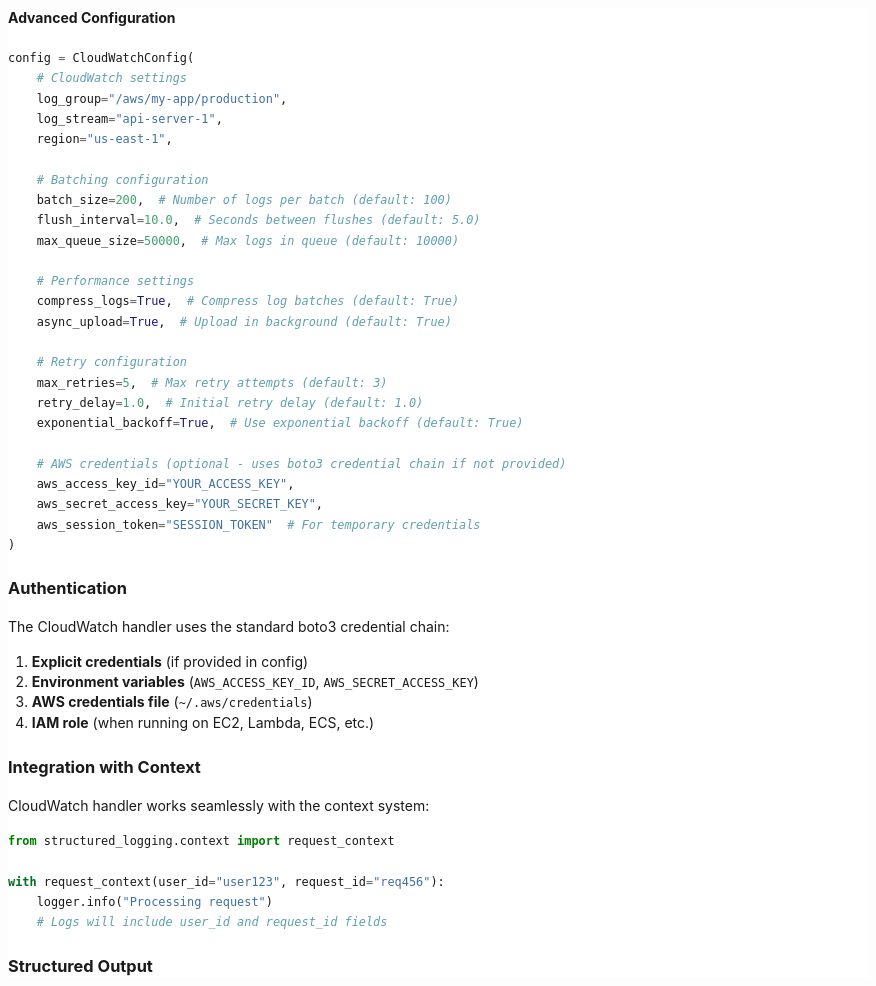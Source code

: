 #### Advanced Configuration

```python
config = CloudWatchConfig(
    # CloudWatch settings
    log_group="/aws/my-app/production",
    log_stream="api-server-1",
    region="us-east-1",
    
    # Batching configuration
    batch_size=200,  # Number of logs per batch (default: 100)
    flush_interval=10.0,  # Seconds between flushes (default: 5.0)
    max_queue_size=50000,  # Max logs in queue (default: 10000)
    
    # Performance settings
    compress_logs=True,  # Compress log batches (default: True)
    async_upload=True,  # Upload in background (default: True)
    
    # Retry configuration
    max_retries=5,  # Max retry attempts (default: 3)
    retry_delay=1.0,  # Initial retry delay (default: 1.0)
    exponential_backoff=True,  # Use exponential backoff (default: True)
    
    # AWS credentials (optional - uses boto3 credential chain if not provided)
    aws_access_key_id="YOUR_ACCESS_KEY",
    aws_secret_access_key="YOUR_SECRET_KEY",
    aws_session_token="SESSION_TOKEN"  # For temporary credentials
)
```

### Authentication

The CloudWatch handler uses the standard boto3 credential chain:

1. **Explicit credentials** (if provided in config)
2. **Environment variables** (`AWS_ACCESS_KEY_ID`, `AWS_SECRET_ACCESS_KEY`)
3. **AWS credentials file** (`~/.aws/credentials`)
4. **IAM role** (when running on EC2, Lambda, ECS, etc.)

### Integration with Context

CloudWatch handler works seamlessly with the context system:

```python
from structured_logging.context import request_context

with request_context(user_id="user123", request_id="req456"):
    logger.info("Processing request")
    # Logs will include user_id and request_id fields
```

### Structured Output
